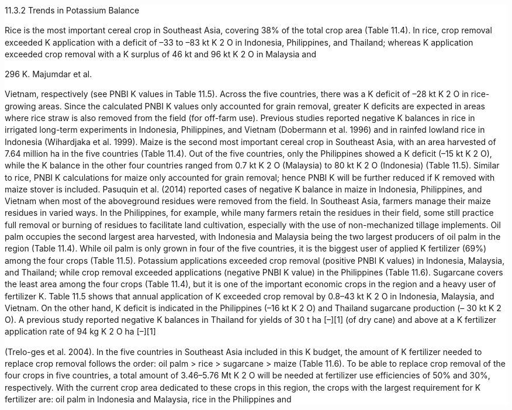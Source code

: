 
11.3.2 Trends in Potassium Balance


Rice is the most important cereal crop in Southeast Asia, covering 38% of the total
crop area (Table 11.4). In rice, crop removal exceeded K application with a deficit
of –33 to –83 kt K 2 O in Indonesia, Philippines, and Thailand; whereas K application
exceeded crop removal with a K surplus of 46 kt and 96 kt K 2 O in Malaysia and


296 K. Majumdar et al.


Vietnam, respectively (see PNBI K values in Table 11.5). Across the five countries,
there was a K deficit of –28 kt K 2 O in rice-growing areas. Since the calculated
PNBI K values only accounted for grain removal, greater K deficits are expected in
areas where rice straw is also removed from the field (for off-farm use). Previous
studies reported negative K balances in rice in irrigated long-term experiments in
Indonesia, Philippines, and Vietnam (Dobermann et al. 1996) and in rainfed lowland
rice in Indonesia (Wihardjaka et al. 1999).
Maize is the second most important cereal crop in Southeast Asia, with an area
harvested of 7.64 million ha in the five countries (Table 11.4). Out of the five
countries, only the Philippines showed a K deficit (–15 kt K 2 O), while the K balance
in the other four countries ranged from 0.7 kt K 2 O (Malaysia) to 80 kt K 2 O
(Indonesia) (Table 11.5). Similar to rice, PNBI K calculations for maize only
accounted for grain removal; hence PNBI K will be further reduced if K removed
with maize stover is included. Pasuquin et al. (2014) reported cases of negative K
balance in maize in Indonesia, Philippines, and Vietnam when most of the aboveground residues were removed from the field. In Southeast Asia, farmers manage
their maize residues in varied ways. In the Philippines, for example, while many
farmers retain the residues in their field, some still practice full removal or burning of
residues to facilitate land cultivation, especially with the use of non-mechanized
tillage implements.
Oil palm occupies the second largest area harvested, with Indonesia and Malaysia
being the two largest producers of oil palm in the region (Table 11.4). While oil palm
is only grown in four of the five countries, it is the biggest user of applied K fertilizer
(69%) among the four crops (Table 11.5). Potassium applications exceeded crop
removal (positive PNBI K values) in Indonesia, Malaysia, and Thailand; while crop
removal exceeded applications (negative PNBI K value) in the Philippines
(Table 11.6).
Sugarcane covers the least area among the four crops (Table 11.4), but it is one of
the important economic crops in the region and a heavy user of fertilizer
K. Table 11.5 shows that annual application of K exceeded crop removal by
0.8–43 kt K 2 O in Indonesia, Malaysia, and Vietnam. On the other hand, K deficit
is indicated in the Philippines (–16 kt K 2 O) and Thailand sugarcane production (–
30 kt K 2 O). A previous study reported negative K balances in Thailand for yields of
30 t ha [–][1] (of dry cane) and above at a K fertilizer application rate of 94 kg K 2 O ha [–][1]

(Trelo-ges et al. 2004).
In the five countries in Southeast Asia included in this K budget, the amount of K
fertilizer needed to replace crop removal follows the order: oil palm > rice >
sugarcane > maize (Table 11.6). To be able to replace crop removal of the four
crops in five countries, a total amount of 3.46–5.76 Mt K 2 O will be needed at
fertilizer use efficiencies of 50% and 30%, respectively. With the current crop area
dedicated to these crops in this region, the crops with the largest requirement for K
fertilizer are: oil palm in Indonesia and Malaysia, rice in the Philippines and
